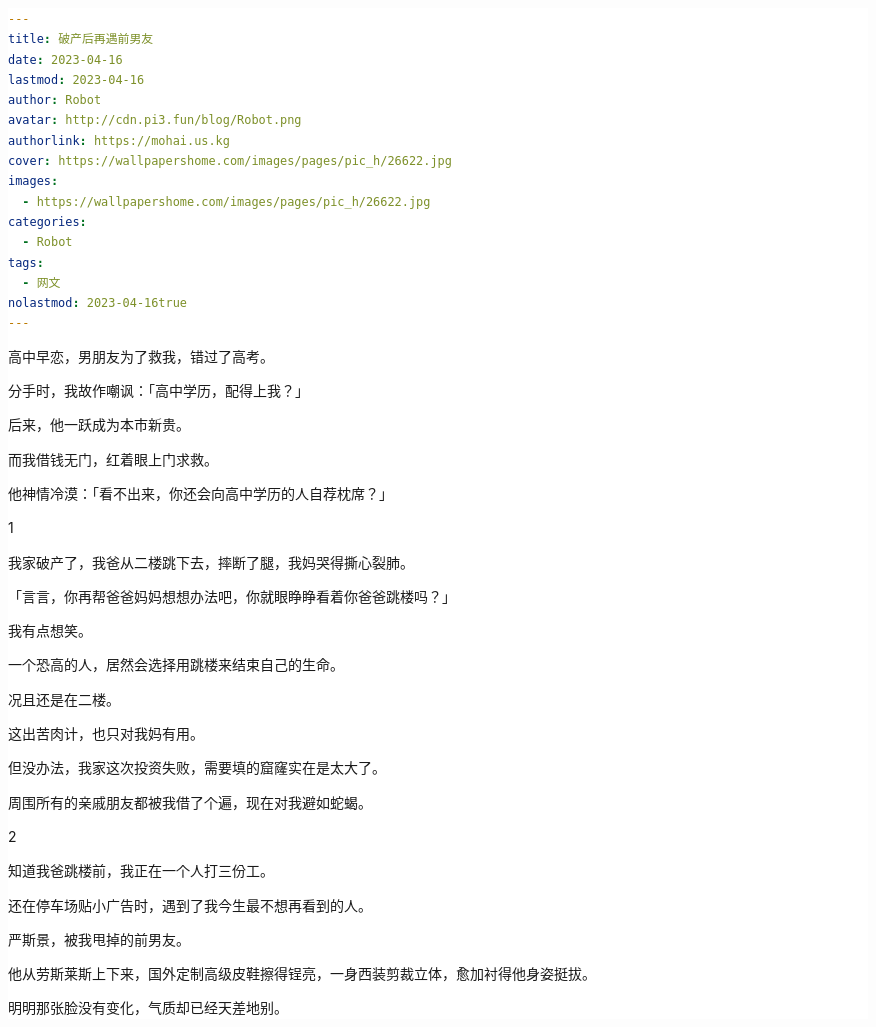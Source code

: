 ```yaml
---
title: 破产后再遇前男友
date: 2023-04-16
lastmod: 2023-04-16
author: Robot
avatar: http://cdn.pi3.fun/blog/Robot.png
authorlink: https://mohai.us.kg
cover: https://wallpapershome.com/images/pages/pic_h/26622.jpg
images:
  - https://wallpapershome.com/images/pages/pic_h/26622.jpg
categories:
  - Robot
tags:
  - 网文
nolastmod: 2023-04-16true
---
```




高中早恋，男朋友为了救我，错过了高考。

分手时，我故作嘲讽：「高中学历，配得上我？」

后来，他一跃成为本市新贵。

而我借钱无门，红着眼上门求救。

他神情冷漠：「看不出来，你还会向高中学历的人自荐枕席？」

1

我家破产了，我爸从二楼跳下去，摔断了腿，我妈哭得撕心裂肺。

「言言，你再帮爸爸妈妈想想办法吧，你就眼睁睁看着你爸爸跳楼吗？」

我有点想笑。

一个恐高的人，居然会选择用跳楼来结束自己的生命。

况且还是在二楼。

这出苦肉计，也只对我妈有用。

但没办法，我家这次投资失败，需要填的窟窿实在是太大了。

周围所有的亲戚朋友都被我借了个遍，现在对我避如蛇蝎。

2

知道我爸跳楼前，我正在一个人打三份工。

还在停车场贴小广告时，遇到了我今生最不想再看到的人。

严斯景，被我甩掉的前男友。

他从劳斯莱斯上下来，国外定制高级皮鞋擦得锃亮，一身西装剪裁立体，愈加衬得他身姿挺拔。

明明那张脸没有变化，气质却已经天差地别。
